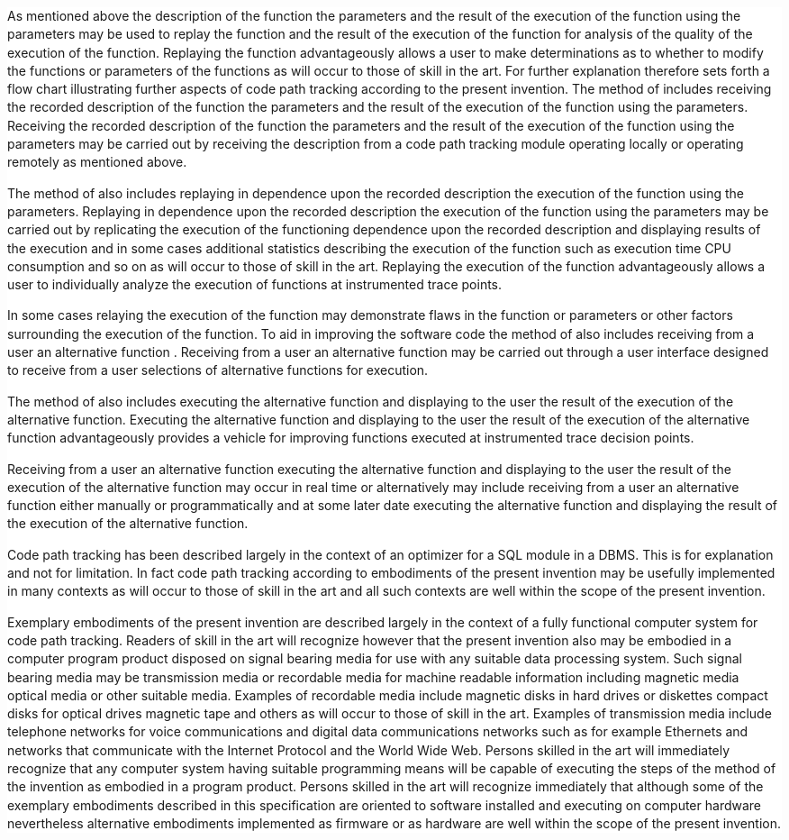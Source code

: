 As mentioned above the description of the function the parameters and the result of the execution of the function using the parameters may be used to replay the function and the result of the execution of the function for analysis of the quality of the execution of the function. Replaying the function advantageously allows a user to make determinations as to whether to modify the functions or parameters of the functions as will occur to those of skill in the art. For further explanation therefore sets forth a flow chart illustrating further aspects of code path tracking according to the present invention. The method of includes receiving the recorded description of the function the parameters and the result of the execution of the function using the parameters. Receiving the recorded description of the function the parameters and the result of the execution of the function using the parameters may be carried out by receiving the description from a code path tracking module operating locally or operating remotely as mentioned above.

The method of also includes replaying in dependence upon the recorded description the execution of the function using the parameters. Replaying in dependence upon the recorded description the execution of the function using the parameters may be carried out by replicating the execution of the functioning dependence upon the recorded description and displaying results of the execution and in some cases additional statistics describing the execution of the function such as execution time CPU consumption and so on as will occur to those of skill in the art. Replaying the execution of the function advantageously allows a user to individually analyze the execution of functions at instrumented trace points.

In some cases relaying the execution of the function may demonstrate flaws in the function or parameters or other factors surrounding the execution of the function. To aid in improving the software code the method of also includes receiving from a user an alternative function . Receiving from a user an alternative function may be carried out through a user interface designed to receive from a user selections of alternative functions for execution.

The method of also includes executing the alternative function and displaying to the user the result of the execution of the alternative function. Executing the alternative function and displaying to the user the result of the execution of the alternative function advantageously provides a vehicle for improving functions executed at instrumented trace decision points.

Receiving from a user an alternative function executing the alternative function and displaying to the user the result of the execution of the alternative function may occur in real time or alternatively may include receiving from a user an alternative function either manually or programmatically and at some later date executing the alternative function and displaying the result of the execution of the alternative function.

Code path tracking has been described largely in the context of an optimizer for a SQL module in a DBMS. This is for explanation and not for limitation. In fact code path tracking according to embodiments of the present invention may be usefully implemented in many contexts as will occur to those of skill in the art and all such contexts are well within the scope of the present invention.

Exemplary embodiments of the present invention are described largely in the context of a fully functional computer system for code path tracking. Readers of skill in the art will recognize however that the present invention also may be embodied in a computer program product disposed on signal bearing media for use with any suitable data processing system. Such signal bearing media may be transmission media or recordable media for machine readable information including magnetic media optical media or other suitable media. Examples of recordable media include magnetic disks in hard drives or diskettes compact disks for optical drives magnetic tape and others as will occur to those of skill in the art. Examples of transmission media include telephone networks for voice communications and digital data communications networks such as for example Ethernets and networks that communicate with the Internet Protocol and the World Wide Web. Persons skilled in the art will immediately recognize that any computer system having suitable programming means will be capable of executing the steps of the method of the invention as embodied in a program product. Persons skilled in the art will recognize immediately that although some of the exemplary embodiments described in this specification are oriented to software installed and executing on computer hardware nevertheless alternative embodiments implemented as firmware or as hardware are well within the scope of the present invention.
